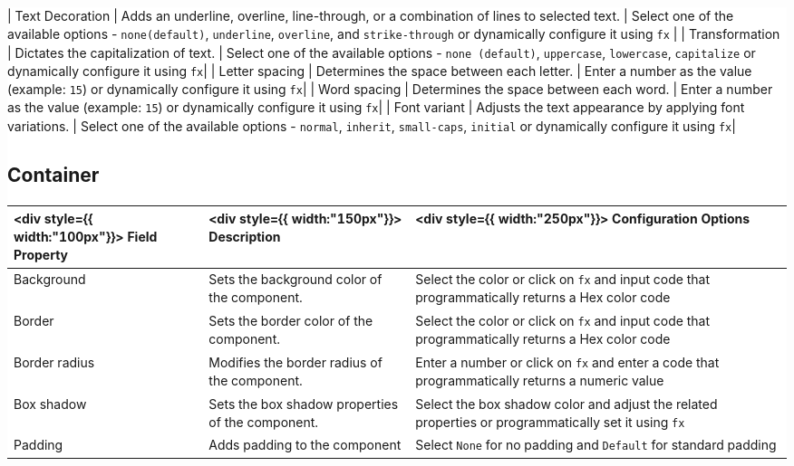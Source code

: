| Text Decoration   | Adds an underline, overline, line-through, or a combination of lines to selected text. | Select one of the available options - `none(default)`, `underline`, `overline`, and `strike-through` or dynamically configure it using `fx` |
| Transformation | Dictates the capitalization of text. | Select one of the available options - `none (default)`, `uppercase`, `lowercase`, `capitalize` or dynamically configure it using `fx`|
| Letter spacing | Determines the space between each letter. | Enter a number as the value (example: `15`) or dynamically configure it using `fx`|
| Word spacing | Determines the space between each word. | Enter a number as the value (example: `15`) or dynamically configure it using `fx`|
| Font variant | Adjusts the text appearance by applying font variations. | Select one of the available options - `normal`, `inherit`, `small-caps`, `initial` or dynamically configure it using `fx`|



## Container

| <div style={{ width:"100px"}}> Field Property </div> | <div style={{ width:"150px"}}> Description </div> | <div style={{ width:"250px"}}> Configuration Options </div>|
|:----------------|:------------|:--------------|
| Background        | Sets the background color of the component.                                                   | Select the color or click on `fx` and input code that programmatically returns a Hex color code         |
| Border    | Sets the border color of the component.                                                       | Select the color or click on `fx` and input code that programmatically returns a Hex color code          |
| Border radius   | Modifies the border radius of the component.                                                  | Enter a number or click on `fx` and enter a code that programmatically returns a numeric value          |
| Box shadow      | Sets the box shadow properties of the component.                                              | Select the box shadow color and adjust the related properties or programmatically set it using `fx`                                            
| Padding      | Adds padding to the component | Select `None` for no padding and `Default` for standard padding     

